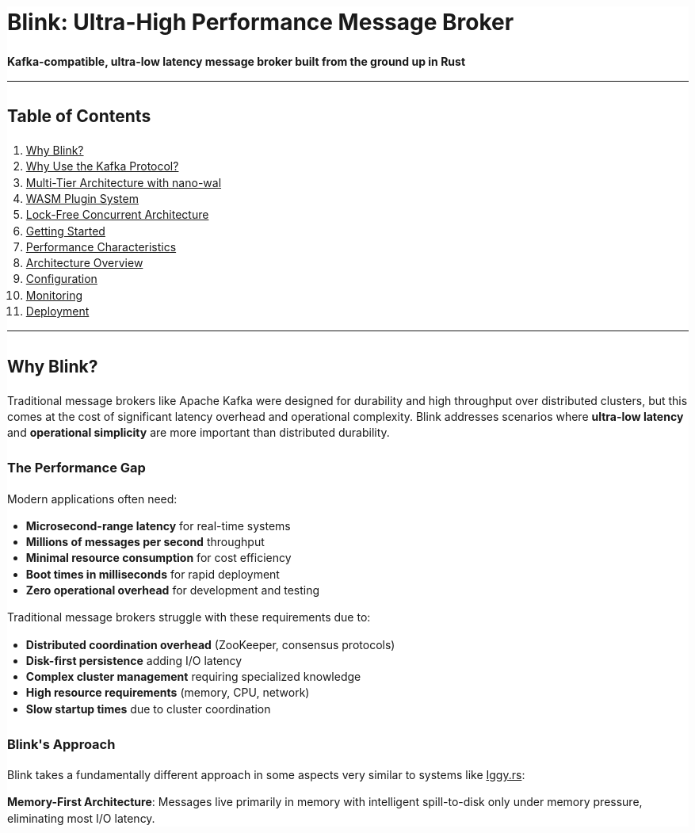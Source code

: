 # Blink: Ultra-High Performance Message Broker

**Kafka-compatible, ultra-low latency message broker built from the ground up in Rust**

---

## Table of Contents

1. [Why Blink?](#why-blink)
2. [Why Use the Kafka Protocol?](#why-use-the-kafka-protocol)
3. [Multi-Tier Architecture with nano-wal](#multi-tier-architecture-with-nano-wal)
4. [WASM Plugin System](#wasm-plugin-system)
5. [Lock-Free Concurrent Architecture](#lock-free-concurrent-architecture)
6. [Getting Started](#getting-started)
7. [Performance Characteristics](#performance-characteristics)
8. [Architecture Overview](#architecture-overview)
9. [Configuration](#configuration)
10. [Monitoring](#monitoring)
11. [Deployment](#deployment)

---

## Why Blink?

Traditional message brokers like Apache Kafka were designed for durability and high throughput over distributed clusters, but this comes at the cost of significant latency overhead and operational complexity. Blink addresses scenarios where **ultra-low latency** and **operational simplicity** are more important than distributed durability.

### The Performance Gap

Modern applications often need:
- **Microsecond-range latency** for real-time systems
- **Millions of messages per second** throughput
- **Minimal resource consumption** for cost efficiency
- **Boot times in milliseconds** for rapid deployment
- **Zero operational overhead** for development and testing

Traditional message brokers struggle with these requirements due to:
- **Distributed coordination overhead** (ZooKeeper, consensus protocols)
- **Disk-first persistence** adding I/O latency
- **Complex cluster management** requiring specialized knowledge
- **High resource requirements** (memory, CPU, network)
- **Slow startup times** due to cluster coordination

### Blink's Approach

Blink takes a fundamentally different approach in some aspects very similar to systems like [Iggy.rs](https://github.com/iggy-rs/iggy):

**Memory-First Architecture**: Messages live primarily in memory with intelligent spill-to-disk only under memory pressure, eliminating most I/O latency.
